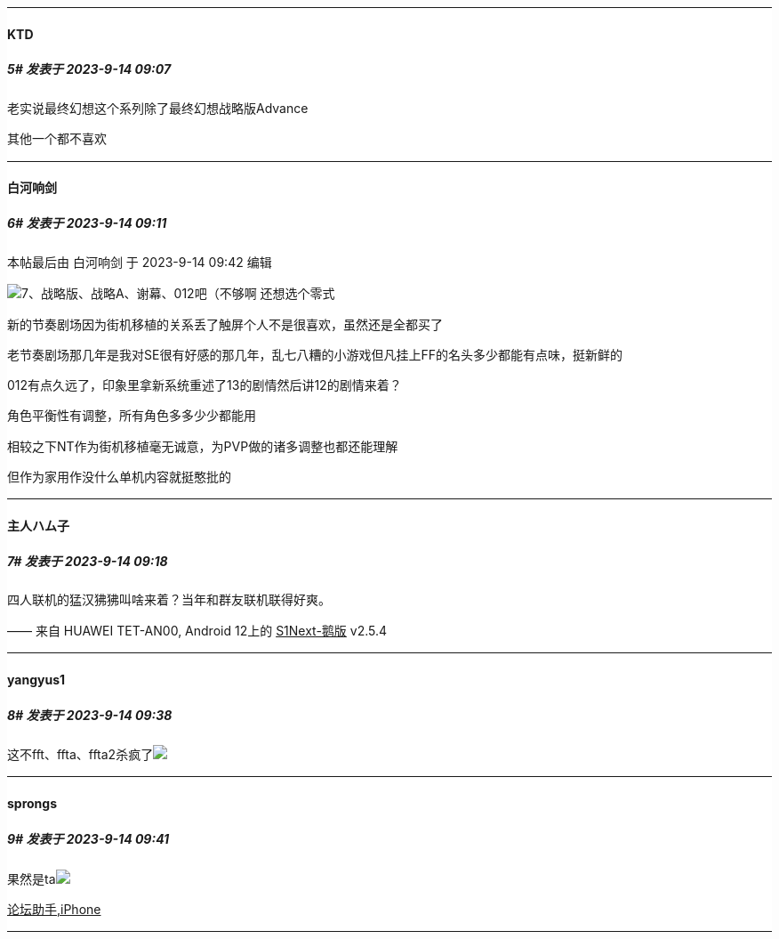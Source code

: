 *****

####  KTD  
##### 5#       发表于 2023-9-14 09:07

老实说最终幻想这个系列除了最终幻想战略版Advance

其他一个都不喜欢

*****

####  白河响剑  
##### 6#       发表于 2023-9-14 09:11

 本帖最后由 白河响剑 于 2023-9-14 09:42 编辑 

<img src="https://static.saraba1st.com/image/smiley/face2017/067.png" referrerpolicy="no-referrer">7、战略版、战略A、谢幕、012吧（不够啊 还想选个零式

新的节奏剧场因为街机移植的关系丢了触屏个人不是很喜欢，虽然还是全都买了

老节奏剧场那几年是我对SE很有好感的那几年，乱七八糟的小游戏但凡挂上FF的名头多少都能有点味，挺新鲜的

012有点久远了，印象里拿新系统重述了13的剧情然后讲12的剧情来着？

角色平衡性有调整，所有角色多多少少都能用

相较之下NT作为街机移植毫无诚意，为PVP做的诸多调整也都还能理解

但作为家用作没什么单机内容就挺憨批的

*****

####  主人ハム子  
##### 7#       发表于 2023-9-14 09:18

四人联机的猛汉狒狒叫啥来着？当年和群友联机联得好爽。

—— 来自 HUAWEI TET-AN00, Android 12上的 [S1Next-鹅版](https://github.com/ykrank/S1-Next/releases) v2.5.4

*****

####  yangyus1  
##### 8#       发表于 2023-9-14 09:38

这不fft、ffta、ffta2杀疯了<img src="https://static.saraba1st.com/image/smiley/face2017/067.png" referrerpolicy="no-referrer">

*****

####  sprongs  
##### 9#       发表于 2023-9-14 09:41

果然是ta<img src="https://static.saraba1st.com/image/smiley/face2017/009.gif" referrerpolicy="no-referrer">

[论坛助手,iPhone](https://bbs.saraba1st.com/2b/forum.php?mod=viewthread&amp;tid=2029836)

*****
